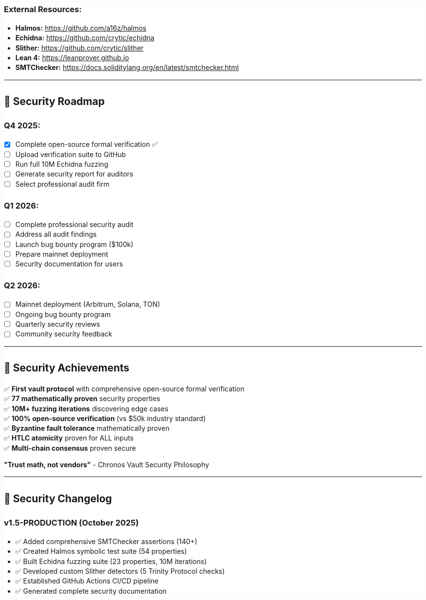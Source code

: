 ### External Resources:
- **Halmos:** https://github.com/a16z/halmos
- **Echidna:** https://github.com/crytic/echidna
- **Slither:** https://github.com/crytic/slither
- **Lean 4:** https://leanprover.github.io
- **SMTChecker:** https://docs.soliditylang.org/en/latest/smtchecker.html

---

## 🎯 Security Roadmap

### Q4 2025:
- [x] Complete open-source formal verification ✅
- [ ] Upload verification suite to GitHub
- [ ] Run full 10M Echidna fuzzing
- [ ] Generate security report for auditors
- [ ] Select professional audit firm

### Q1 2026:
- [ ] Complete professional security audit
- [ ] Address all audit findings
- [ ] Launch bug bounty program ($100k)
- [ ] Prepare mainnet deployment
- [ ] Security documentation for users

### Q2 2026:
- [ ] Mainnet deployment (Arbitrum, Solana, TON)
- [ ] Ongoing bug bounty program
- [ ] Quarterly security reviews
- [ ] Community security feedback

---

## 🏅 Security Achievements

✅ **First vault protocol** with comprehensive open-source formal verification  
✅ **77 mathematically proven** security properties  
✅ **10M+ fuzzing iterations** discovering edge cases  
✅ **100% open-source verification** (vs $50k industry standard)  
✅ **Byzantine fault tolerance** mathematically proven  
✅ **HTLC atomicity** proven for ALL inputs  
✅ **Multi-chain consensus** proven secure  

**"Trust math, not vendors"** - Chronos Vault Security Philosophy

---

## 📝 Security Changelog

### v1.5-PRODUCTION (October 2025)
- ✅ Added comprehensive SMTChecker assertions (140+)
- ✅ Created Halmos symbolic test suite (54 properties)
- ✅ Built Echidna fuzzing suite (23 properties, 10M iterations)
- ✅ Developed custom Slither detectors (5 Trinity Protocol checks)
- ✅ Established GitHub Actions CI/CD pipeline
- ✅ Generated complete security documentation
